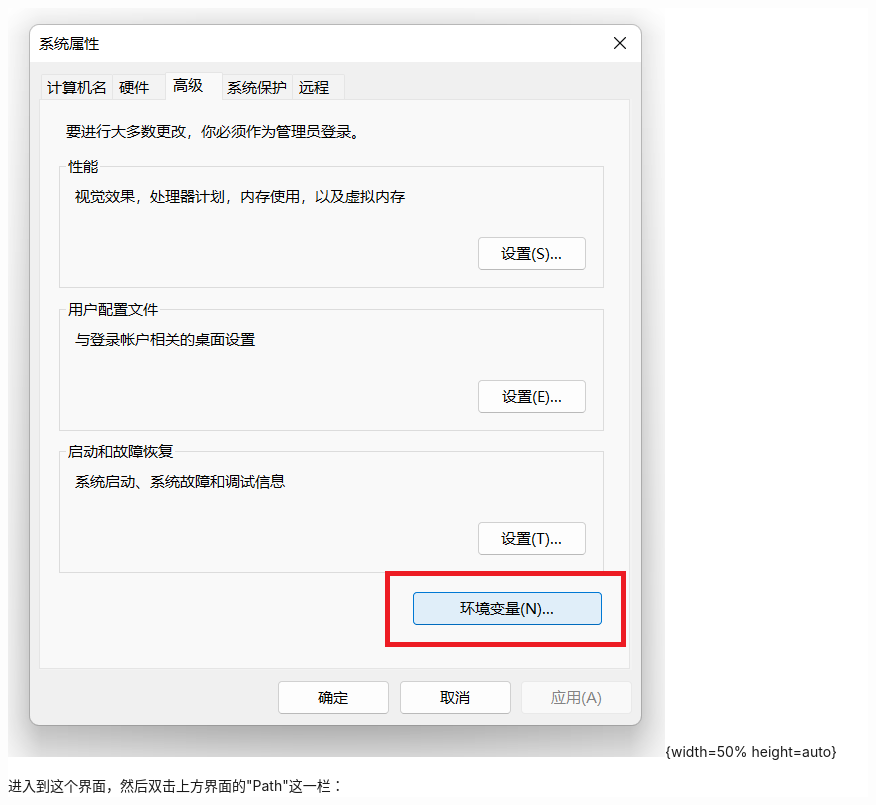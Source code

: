 ![img/P13.png](source/media/installation/P13.png){width=50% height=auto}

进入到这个界面，然后双击上方界面的"Path"这一栏：
